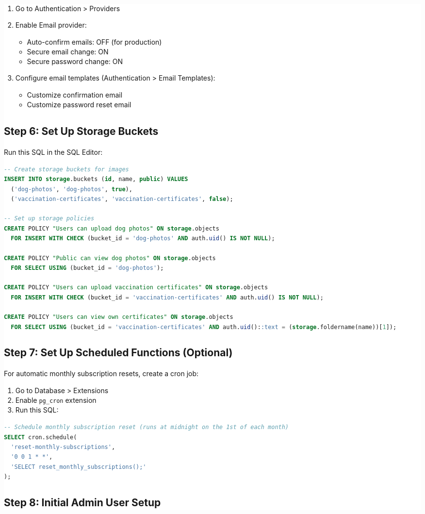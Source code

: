 1. Go to Authentication > Providers
2. Enable Email provider:
   - Auto-confirm emails: OFF (for production)
   - Secure email change: ON
   - Secure password change: ON

3. Configure email templates (Authentication > Email Templates):
   - Customize confirmation email
   - Customize password reset email

## Step 6: Set Up Storage Buckets

Run this SQL in the SQL Editor:

```sql
-- Create storage buckets for images
INSERT INTO storage.buckets (id, name, public) VALUES
  ('dog-photos', 'dog-photos', true),
  ('vaccination-certificates', 'vaccination-certificates', false);

-- Set up storage policies
CREATE POLICY "Users can upload dog photos" ON storage.objects
  FOR INSERT WITH CHECK (bucket_id = 'dog-photos' AND auth.uid() IS NOT NULL);

CREATE POLICY "Public can view dog photos" ON storage.objects
  FOR SELECT USING (bucket_id = 'dog-photos');

CREATE POLICY "Users can upload vaccination certificates" ON storage.objects
  FOR INSERT WITH CHECK (bucket_id = 'vaccination-certificates' AND auth.uid() IS NOT NULL);

CREATE POLICY "Users can view own certificates" ON storage.objects
  FOR SELECT USING (bucket_id = 'vaccination-certificates' AND auth.uid()::text = (storage.foldername(name))[1]);
```

## Step 7: Set Up Scheduled Functions (Optional)

For automatic monthly subscription resets, create a cron job:

1. Go to Database > Extensions
2. Enable `pg_cron` extension
3. Run this SQL:

```sql
-- Schedule monthly subscription reset (runs at midnight on the 1st of each month)
SELECT cron.schedule(
  'reset-monthly-subscriptions',
  '0 0 1 * *',
  'SELECT reset_monthly_subscriptions();'
);
```

## Step 8: Initial Admin User Setup
